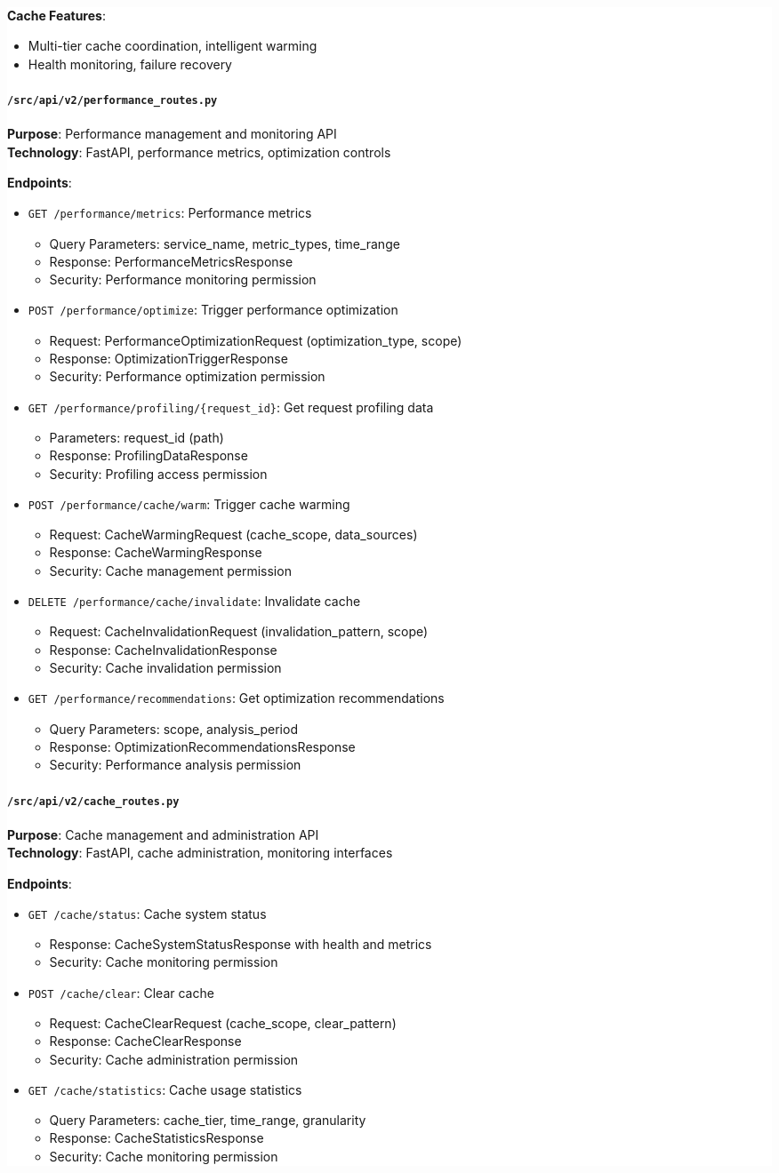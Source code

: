 **Cache Features**:
- Multi-tier cache coordination, intelligent warming
- Health monitoring, failure recovery

#### `/src/api/v2/performance_routes.py`
**Purpose**: Performance management and monitoring API  
**Technology**: FastAPI, performance metrics, optimization controls  

**Endpoints**:
- `GET /performance/metrics`: Performance metrics
  - Query Parameters: service_name, metric_types, time_range
  - Response: PerformanceMetricsResponse
  - Security: Performance monitoring permission

- `POST /performance/optimize`: Trigger performance optimization
  - Request: PerformanceOptimizationRequest (optimization_type, scope)
  - Response: OptimizationTriggerResponse
  - Security: Performance optimization permission

- `GET /performance/profiling/{request_id}`: Get request profiling data
  - Parameters: request_id (path)
  - Response: ProfilingDataResponse
  - Security: Profiling access permission

- `POST /performance/cache/warm`: Trigger cache warming
  - Request: CacheWarmingRequest (cache_scope, data_sources)
  - Response: CacheWarmingResponse
  - Security: Cache management permission

- `DELETE /performance/cache/invalidate`: Invalidate cache
  - Request: CacheInvalidationRequest (invalidation_pattern, scope)
  - Response: CacheInvalidationResponse
  - Security: Cache invalidation permission

- `GET /performance/recommendations`: Get optimization recommendations
  - Query Parameters: scope, analysis_period
  - Response: OptimizationRecommendationsResponse
  - Security: Performance analysis permission

#### `/src/api/v2/cache_routes.py`
**Purpose**: Cache management and administration API  
**Technology**: FastAPI, cache administration, monitoring interfaces  

**Endpoints**:
- `GET /cache/status`: Cache system status
  - Response: CacheSystemStatusResponse with health and metrics
  - Security: Cache monitoring permission

- `POST /cache/clear`: Clear cache
  - Request: CacheClearRequest (cache_scope, clear_pattern)
  - Response: CacheClearResponse
  - Security: Cache administration permission

- `GET /cache/statistics`: Cache usage statistics
  - Query Parameters: cache_tier, time_range, granularity
  - Response: CacheStatisticsResponse
  - Security: Cache monitoring permission

